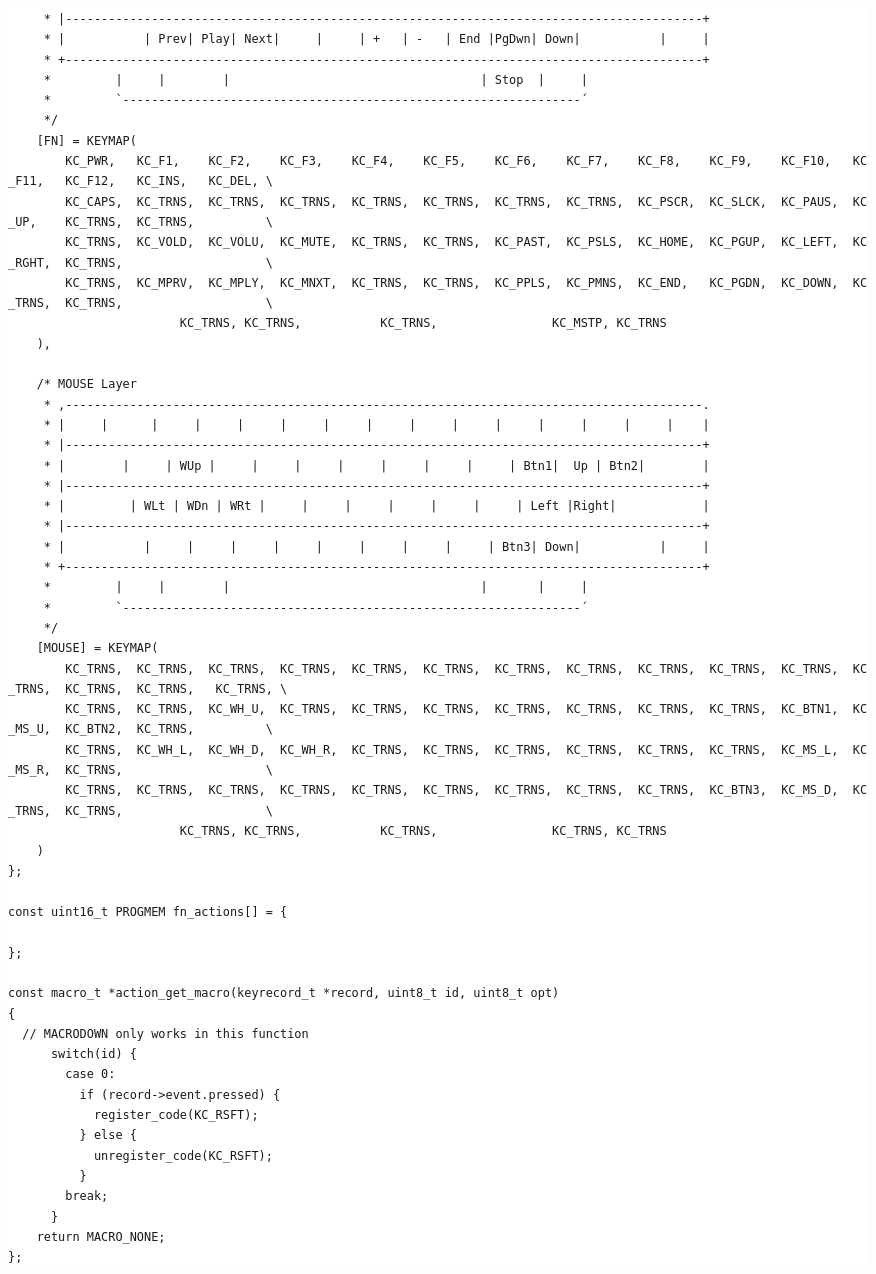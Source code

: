 ```
     * |-----------------------------------------------------------------------------------------+
     * |           | Prev| Play| Next|     |     | +   | -   | End |PgDwn| Down|           |     |
     * +-----------------------------------------------------------------------------------------+
     *         |     |        |                                   | Stop  |     |
     *         `----------------------------------------------------------------´
     */
    [FN] = KEYMAP(
        KC_PWR,   KC_F1,    KC_F2,    KC_F3,    KC_F4,    KC_F5,    KC_F6,    KC_F7,    KC_F8,    KC_F9,    KC_F10,   KC_F11,   KC_F12,   KC_INS,   KC_DEL, \
        KC_CAPS,  KC_TRNS,  KC_TRNS,  KC_TRNS,  KC_TRNS,  KC_TRNS,  KC_TRNS,  KC_TRNS,  KC_PSCR,  KC_SLCK,  KC_PAUS,  KC_UP,    KC_TRNS,  KC_TRNS,          \
        KC_TRNS,  KC_VOLD,  KC_VOLU,  KC_MUTE,  KC_TRNS,  KC_TRNS,  KC_PAST,  KC_PSLS,  KC_HOME,  KC_PGUP,  KC_LEFT,  KC_RGHT,  KC_TRNS,                    \
        KC_TRNS,  KC_MPRV,  KC_MPLY,  KC_MNXT,  KC_TRNS,  KC_TRNS,  KC_PPLS,  KC_PMNS,  KC_END,   KC_PGDN,  KC_DOWN,  KC_TRNS,  KC_TRNS,                    \
                        KC_TRNS, KC_TRNS,           KC_TRNS,                KC_MSTP, KC_TRNS
    ),

    /* MOUSE Layer
     * ,-----------------------------------------------------------------------------------------.
     * |     |      |     |     |     |     |     |     |     |     |     |     |     |     |    |
     * |-----------------------------------------------------------------------------------------+
     * |        |     | WUp |     |     |     |     |     |     |     | Btn1|  Up | Btn2|        |
     * |-----------------------------------------------------------------------------------------+
     * |         | WLt | WDn | WRt |     |     |     |     |     |     | Left |Right|            |
     * |-----------------------------------------------------------------------------------------+
     * |           |     |     |     |     |     |     |     |     | Btn3| Down|           |     |
     * +-----------------------------------------------------------------------------------------+
     *         |     |        |                                   |       |     |
     *         `----------------------------------------------------------------´
     */
    [MOUSE] = KEYMAP(
        KC_TRNS,  KC_TRNS,  KC_TRNS,  KC_TRNS,  KC_TRNS,  KC_TRNS,  KC_TRNS,  KC_TRNS,  KC_TRNS,  KC_TRNS,  KC_TRNS,  KC_TRNS,  KC_TRNS,  KC_TRNS,   KC_TRNS, \
        KC_TRNS,  KC_TRNS,  KC_WH_U,  KC_TRNS,  KC_TRNS,  KC_TRNS,  KC_TRNS,  KC_TRNS,  KC_TRNS,  KC_TRNS,  KC_BTN1,  KC_MS_U,  KC_BTN2,  KC_TRNS,          \
        KC_TRNS,  KC_WH_L,  KC_WH_D,  KC_WH_R,  KC_TRNS,  KC_TRNS,  KC_TRNS,  KC_TRNS,  KC_TRNS,  KC_TRNS,  KC_MS_L,  KC_MS_R,  KC_TRNS,                    \
        KC_TRNS,  KC_TRNS,  KC_TRNS,  KC_TRNS,  KC_TRNS,  KC_TRNS,  KC_TRNS,  KC_TRNS,  KC_TRNS,  KC_BTN3,  KC_MS_D,  KC_TRNS,  KC_TRNS,                    \
                        KC_TRNS, KC_TRNS,           KC_TRNS,                KC_TRNS, KC_TRNS
    )
};

const uint16_t PROGMEM fn_actions[] = {

};

const macro_t *action_get_macro(keyrecord_t *record, uint8_t id, uint8_t opt)
{
  // MACRODOWN only works in this function
      switch(id) {
        case 0:
          if (record->event.pressed) {
            register_code(KC_RSFT);
          } else {
            unregister_code(KC_RSFT);
          }
        break;
      }
    return MACRO_NONE;
};
```

[HID_usage]: http://www.usb.org/developers/hidpage/Hut1_12v2.pdf
[dual_role]: http://en.wikipedia.org/wiki/Modifier_key#Dual-role_keys
